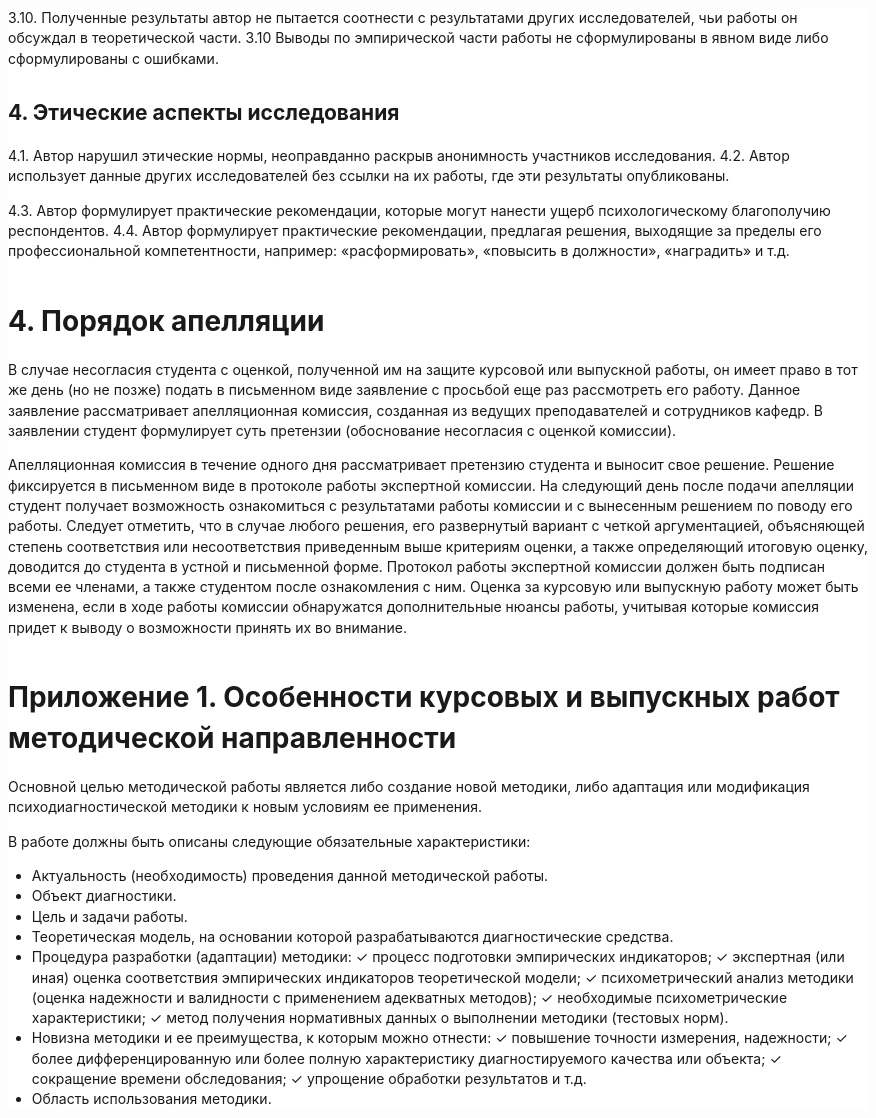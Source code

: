 3.10. Полученные результаты автор не пытается соотнести с результатами других исследователей, чьи работы он обсуждал в теоретической части.
3.10 Выводы по эмпирической части работы не сформулированы в явном виде либо сформулированы с ошибками.

## 4. Этические аспекты исследования

4.1. Автор нарушил этические нормы, неоправданно раскрыв анонимность участников исследования.
4.2. Автор использует данные других исследователей без ссылки на их работы, где эти результаты опубликованы.

4.3. Автор формулирует практические рекомендации, которые могут нанести ущерб психологическому благополучию респондентов.
4.4. Автор формулирует практические рекомендации, предлагая решения, выходящие за пределы его профессиональной компетентности, например: «расформировать», «повысить в должности», «наградить» и т.д.

# 4. Порядок апелляции 

В случае несогласия студента с оценкой, полученной им на защите курсовой или выпускной работы, он имеет право в тот же день (но не позже) подать в письменном виде заявление с просьбой еще раз рассмотреть его работу. Данное заявление рассматривает апелляционная комиссия, созданная из ведущих преподавателей и сотрудников кафедр. В заявлении студент формулирует суть претензии (обоснование несогласия с оценкой комиссии).

Апелляционная комиссия в течение одного дня рассматривает претензию студента и выносит свое решение. Решение фиксируется в письменном виде в протоколе работы экспертной комиссии. На следующий день после подачи апелляции студент получает возможность ознакомиться с результатами работы комиссии и с вынесенным решением по поводу его работы. Следует отметить, что в случае любого решения, его развернутый вариант с четкой аргументацией, объясняющей степень соответствия или несоответствия приведенным выше критериям оценки, а также определяющий итоговую оценку, доводится до студента в устной и письменной форме. Протокол работы экспертной комиссии должен быть подписан всеми ее членами, а также студентом после ознакомления с ним. Оценка за курсовую или выпускную работу может быть изменена, если в ходе работы комиссии обнаружатся дополнительные нюансы работы, учитывая которые комиссия придет к выводу о возможности принять их во внимание.

# Приложение 1. Особенности курсовых и выпускных работ методической направленности 

Основной целью методической работы является либо создание новой методики, либо адаптация или модификация психодиагностической методики к новым условиям ее применения.

В работе должны быть описаны следующие обязательные характеристики:

- Актуальность (необходимость) проведения данной методической работы.
- Объект диагностики.
- Цель и задачи работы.
- Теоретическая модель, на основании которой разрабатываются диагностические средства.
- Процедура разработки (адаптации) методики:
$\checkmark$ процесс подготовки эмпирических индикаторов;
$\checkmark$ экспертная (или иная) оценка соответствия эмпирических индикаторов теоретической модели;
$\checkmark$ психометрический анализ методики (оценка надежности и валидности с применением адекватных методов);
$\checkmark$ необходимые психометрические характеристики;
$\checkmark$ метод получения нормативных данных о выполнении методики (тестовых норм).
- Новизна методики и ее преимущества, к которым можно отнести:
$\checkmark$ повышение точности измерения, надежности;
$\checkmark$ более дифференцированную или более полную характеристику диагностируемого качества или объекта;
$\checkmark$ сокращение времени обследования;
$\checkmark$ упрощение обработки результатов и т.д.
- Область использования методики.
